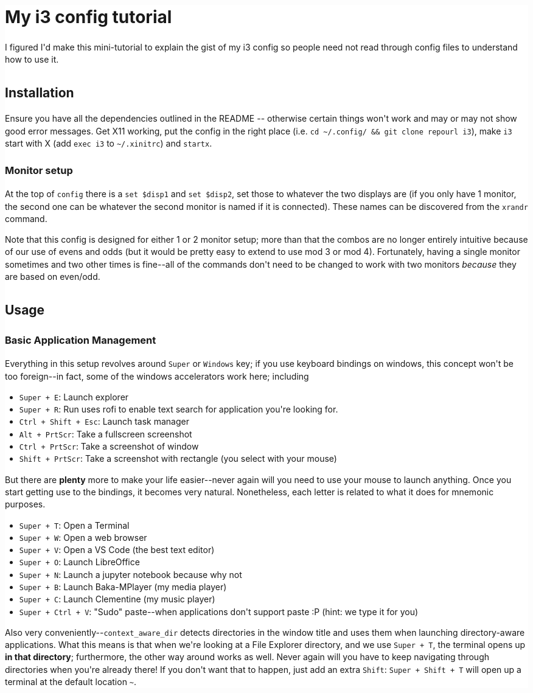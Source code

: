 # My i3 config tutorial
I figured I'd make this mini-tutorial to explain the gist of my i3 config so people need not read through config files to understand how to use it.

## Installation
Ensure you have all the dependencies outlined in the README -- otherwise certain things won't work and may or may not show good error messages. Get X11 working, put the config in the right place (i.e. `cd ~/.config/ && git clone repourl i3`), make `i3` start with X (add `exec i3` to `~/.xinitrc`) and `startx`.

### Monitor setup
At the top of `config` there is a `set $disp1` and `set $disp2`, set those to whatever the two displays are (if you only have 1 monitor, the second one can be whatever the second monitor is named if it is connected). These names can be discovered from the `xrandr` command.

Note that this config is designed for either 1 or 2 monitor setup; more than that the combos are no longer entirely intuitive because of our use of evens and odds (but it would be pretty easy to extend to use mod 3 or mod 4). Fortunately, having a single monitor sometimes and two other times is fine--all of the commands don't need to be changed to work with two monitors *because* they are based on even/odd.

## Usage

### Basic Application Management
Everything in this setup revolves around `Super` or `Windows` key; if you use keyboard bindings on windows, this concept won't be too foreign--in fact, some of the windows accelerators work here; including
- `Super + E`: Launch explorer
- `Super + R`: Run uses rofi to enable text search for application you're looking for.
- `Ctrl + Shift + Esc`: Launch task manager
- `Alt + PrtScr`: Take a fullscreen screenshot
- `Ctrl + PrtScr`: Take a screenshot of window
- `Shift + PrtScr`: Take a screenshot with rectangle (you select with your mouse)

But there are **plenty** more to make your life easier--never again will you need to use your mouse to launch anything. Once you start getting use to the bindings, it becomes very natural. Nonetheless, each letter is related to what it does for mnemonic purposes.
- `Super + T`: Open a Terminal
- `Super + W`: Open a web browser
- `Super + V`: Open a VS Code (the best text editor)
- `Super + O`: Launch LibreOffice
- `Super + N`: Launch a jupyter notebook because why not
- `Super + B`: Launch Baka-MPlayer (my media player)
- `Super + C`: Launch Clementine (my music player)
- `Super + Ctrl + V`: "Sudo" paste--when applications don't support paste :P (hint: we type it for you)

Also very conveniently--`context_aware_dir` detects directories in the window title and uses them when launching directory-aware applications. What this means is that when we're looking at a File Explorer directory, and we use `Super + T`, the terminal opens up **in that directory**; furthermore, the other way around works as well. Never again will you have to keep navigating through directories when you're already there! If you don't want that to happen, just add an extra `Shift`: `Super + Shift + T` will open up a terminal at the default location `~`.
